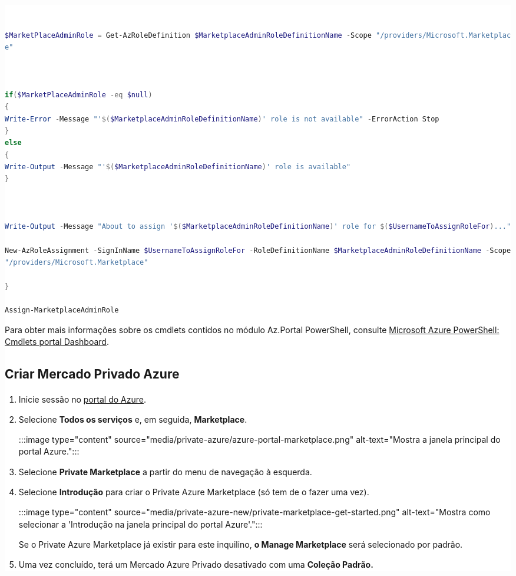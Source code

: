 ```PowerShell
 

$MarketPlaceAdminRole = Get-AzRoleDefinition $MarketplaceAdminRoleDefinitionName -Scope "/providers/Microsoft.Marketplace"

 

if($MarketPlaceAdminRole -eq $null) 
{ 
Write-Error -Message "'$($MarketplaceAdminRoleDefinitionName)' role is not available" -ErrorAction Stop 
} 
else 
{ 
Write-Output -Message "'$($MarketplaceAdminRoleDefinitionName)' role is available" 
} 

 

Write-Output -Message "About to assign '$($MarketplaceAdminRoleDefinitionName)' role for $($UsernameToAssignRoleFor)..." 

New-AzRoleAssignment -SignInName $UsernameToAssignRoleFor -RoleDefinitionName $MarketplaceAdminRoleDefinitionName -Scope "/providers/Microsoft.Marketplace" 

} 

Assign-MarketplaceAdminRole 
```

Para obter mais informações sobre os cmdlets contidos no módulo Az.Portal PowerShell, consulte [Microsoft Azure PowerShell: Cmdlets portal Dashboard](/powershell/module/az.portal/).

## <a name="create-private-azure-marketplace"></a>Criar Mercado Privado Azure

1. Inicie sessão no [portal do Azure](https://portal.azure.com/).
2. Selecione **Todos os serviços** e, em seguida, **Marketplace**.

   :::image type="content" source="media/private-azure/azure-portal-marketplace.png" alt-text="Mostra a janela principal do portal Azure.":::

3. Selecione **Private Marketplace** a partir do menu de navegação à esquerda.

4. Selecione **Introdução** para criar o Private Azure Marketplace (só tem de o fazer uma vez).

    :::image type="content" source="media/private-azure-new/private-marketplace-get-started.png" alt-text="Mostra como selecionar a 'Introdução na janela principal do portal Azure'.":::

    Se o Private Azure Marketplace já existir para este inquilino, **o Manage Marketplace** será selecionado por padrão.

5. Uma vez concluído, terá um Mercado Azure Privado desativado com uma **Coleção Padrão.**
